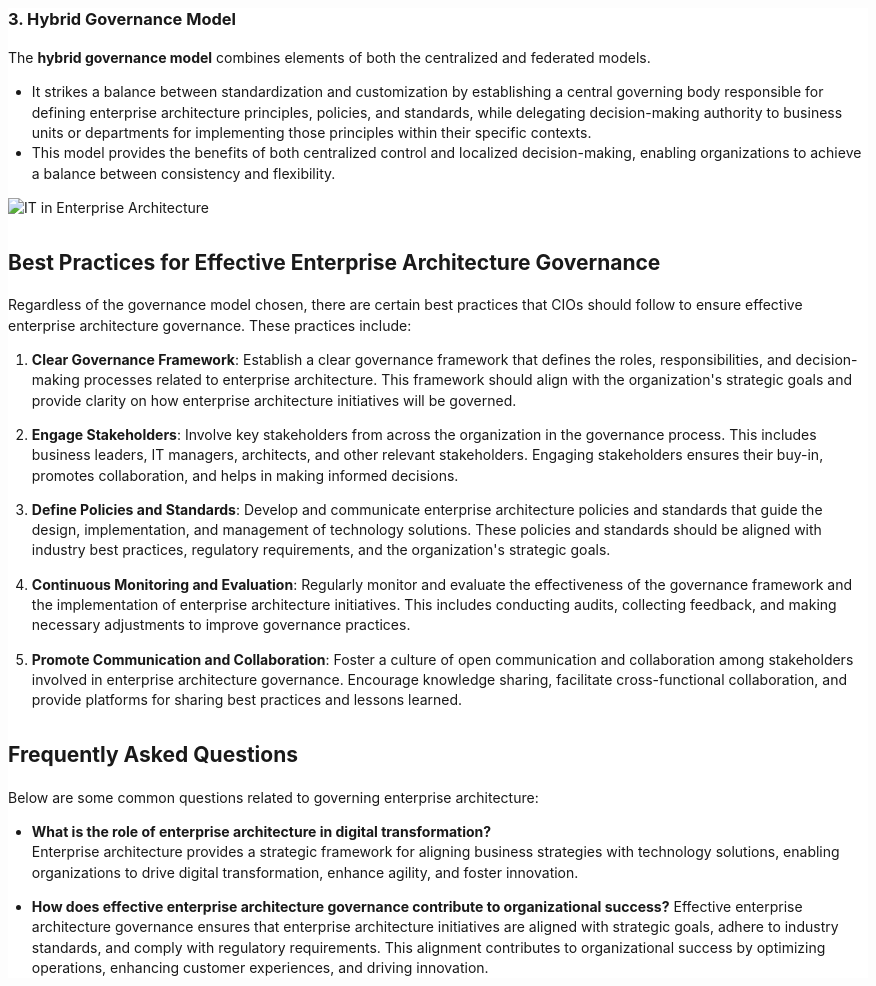 ### 3. Hybrid Governance Model

The **hybrid governance model** combines elements of both the centralized and federated models. 

- It strikes a balance between standardization and customization by establishing a central governing body responsible for defining enterprise architecture principles, policies, and standards, while delegating decision-making authority to business units or departments for implementing those principles within their specific contexts.
- This model provides the benefits of both centralized control and localized decision-making, enabling organizations to achieve a balance between consistency and flexibility.

![IT in Enterprise Architecture](https://cdn.sa.net/2024/02/25/ifF9WM58aPXOLVm.png)

## Best Practices for Effective Enterprise Architecture Governance

Regardless of the governance model chosen, there are certain best practices that CIOs should follow to ensure effective enterprise architecture governance. These practices include:

1. **Clear Governance Framework**: Establish a clear governance framework that defines the roles, responsibilities, and decision-making processes related to enterprise architecture. This framework should align with the organization's strategic goals and provide clarity on how enterprise architecture initiatives will be governed.

2. **Engage Stakeholders**: Involve key stakeholders from across the organization in the governance process. This includes business leaders, IT managers, architects, and other relevant stakeholders. Engaging stakeholders ensures their buy-in, promotes collaboration, and helps in making informed decisions.

3. **Define Policies and Standards**: Develop and communicate enterprise architecture policies and standards that guide the design, implementation, and management of technology solutions. These policies and standards should be aligned with industry best practices, regulatory requirements, and the organization's strategic goals.

4. **Continuous Monitoring and Evaluation**: Regularly monitor and evaluate the effectiveness of the governance framework and the implementation of enterprise architecture initiatives. This includes conducting audits, collecting feedback, and making necessary adjustments to improve governance practices.

5. **Promote Communication and Collaboration**: Foster a culture of open communication and collaboration among stakeholders involved in enterprise architecture governance. Encourage knowledge sharing, facilitate cross-functional collaboration, and provide platforms for sharing best practices and lessons learned.

## Frequently Asked Questions

Below are some common questions related to governing enterprise architecture:

- **What is the role of enterprise architecture in digital transformation?**  
  Enterprise architecture provides a strategic framework for aligning business strategies with technology solutions, enabling organizations to drive digital transformation, enhance agility, and foster innovation.
  
- **How does effective enterprise architecture governance contribute to organizational success?**
  Effective enterprise architecture governance ensures that enterprise architecture initiatives are aligned with strategic goals, adhere to industry standards, and comply with regulatory requirements. This alignment contributes to organizational success by optimizing operations, enhancing customer experiences, and driving innovation.
  